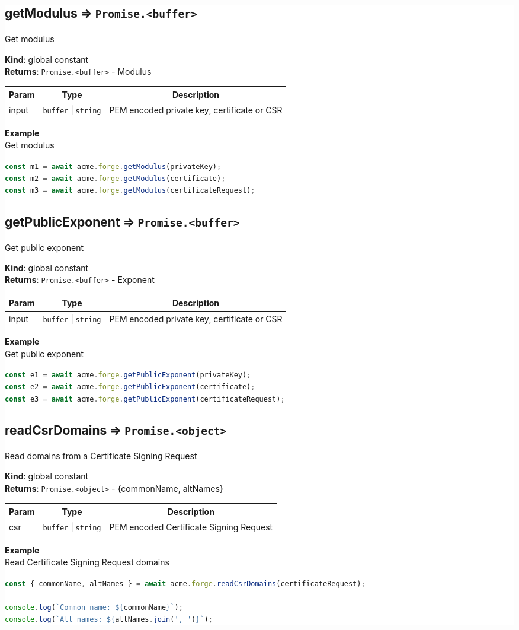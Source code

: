 <a name="getModulus"></a>

## getModulus ⇒ <code>Promise.&lt;buffer&gt;</code>
Get modulus

**Kind**: global constant  
**Returns**: <code>Promise.&lt;buffer&gt;</code> - Modulus  

| Param | Type | Description |
| --- | --- | --- |
| input | <code>buffer</code> \| <code>string</code> | PEM encoded private key, certificate or CSR |

**Example**  
Get modulus
```js
const m1 = await acme.forge.getModulus(privateKey);
const m2 = await acme.forge.getModulus(certificate);
const m3 = await acme.forge.getModulus(certificateRequest);
```
<a name="getPublicExponent"></a>

## getPublicExponent ⇒ <code>Promise.&lt;buffer&gt;</code>
Get public exponent

**Kind**: global constant  
**Returns**: <code>Promise.&lt;buffer&gt;</code> - Exponent  

| Param | Type | Description |
| --- | --- | --- |
| input | <code>buffer</code> \| <code>string</code> | PEM encoded private key, certificate or CSR |

**Example**  
Get public exponent
```js
const e1 = await acme.forge.getPublicExponent(privateKey);
const e2 = await acme.forge.getPublicExponent(certificate);
const e3 = await acme.forge.getPublicExponent(certificateRequest);
```
<a name="readCsrDomains"></a>

## readCsrDomains ⇒ <code>Promise.&lt;object&gt;</code>
Read domains from a Certificate Signing Request

**Kind**: global constant  
**Returns**: <code>Promise.&lt;object&gt;</code> - {commonName, altNames}  

| Param | Type | Description |
| --- | --- | --- |
| csr | <code>buffer</code> \| <code>string</code> | PEM encoded Certificate Signing Request |

**Example**  
Read Certificate Signing Request domains
```js
const { commonName, altNames } = await acme.forge.readCsrDomains(certificateRequest);

console.log(`Common name: ${commonName}`);
console.log(`Alt names: ${altNames.join(', ')}`);
```
<a name="readCertificateInfo"></a>
